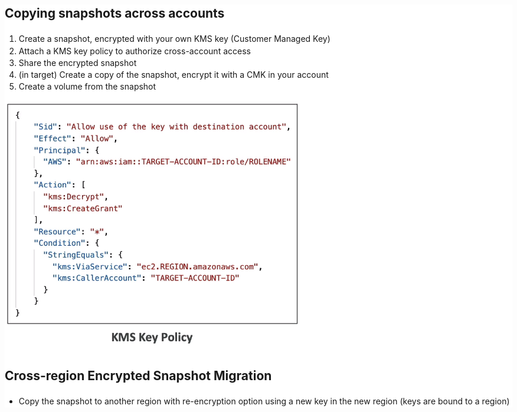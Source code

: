 ## Copying snapshots across accounts
1. Create a snapshot, encrypted with your own KMS key (Customer Managed Key)
2. Attach a KMS key policy to authorize cross-account access
3. Share the encrypted snapshot
4. (in target) Create a copy of the snapshot, encrypt it with a CMK in your account
5. Create a volume from the snapshot

<img src=./images/kmskeypolicy.png width="500"/>

## Cross-region Encrypted Snapshot Migration
- Copy the snapshot to another region with re-encryption option using a new key in the new region (keys are bound to a region)
